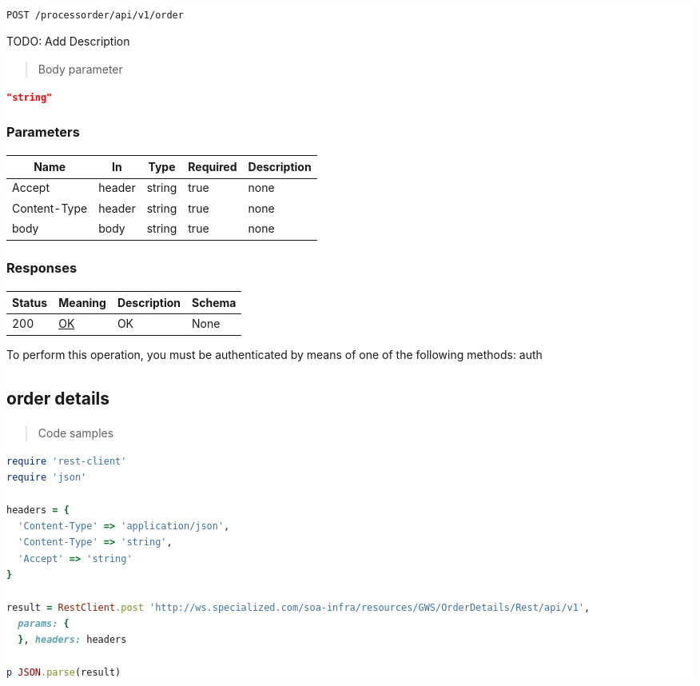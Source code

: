 `POST /processorder/api/v1/order`

TODO: Add Description

> Body parameter

```json
"string"
```

<h3 id="order-creation-with-multiple-sku-parameters">Parameters</h3>

|Name|In|Type|Required|Description|
|---|---|---|---|---|
|Accept|header|string|true|none|
|Content-Type|header|string|true|none|
|body|body|string|true|none|

<h3 id="order-creation-with-multiple-sku-responses">Responses</h3>

|Status|Meaning|Description|Schema|
|---|---|---|---|
|200|[OK](https://tools.ietf.org/html/rfc7231#section-6.3.1)|OK|None|

<aside class="warning">
To perform this operation, you must be authenticated by means of one of the following methods:
auth
</aside>

## order details

<a id="opIdOrderDetailsRestApiV1Post"></a>

> Code samples

```ruby
require 'rest-client'
require 'json'

headers = {
  'Content-Type' => 'application/json',
  'Content-Type' => 'string',
  'Accept' => 'string'
}

result = RestClient.post 'http://ws.specialized.com/soa-infra/resources/GWS/OrderDetails/Rest/api/v1',
  params: {
  }, headers: headers

p JSON.parse(result)

```
